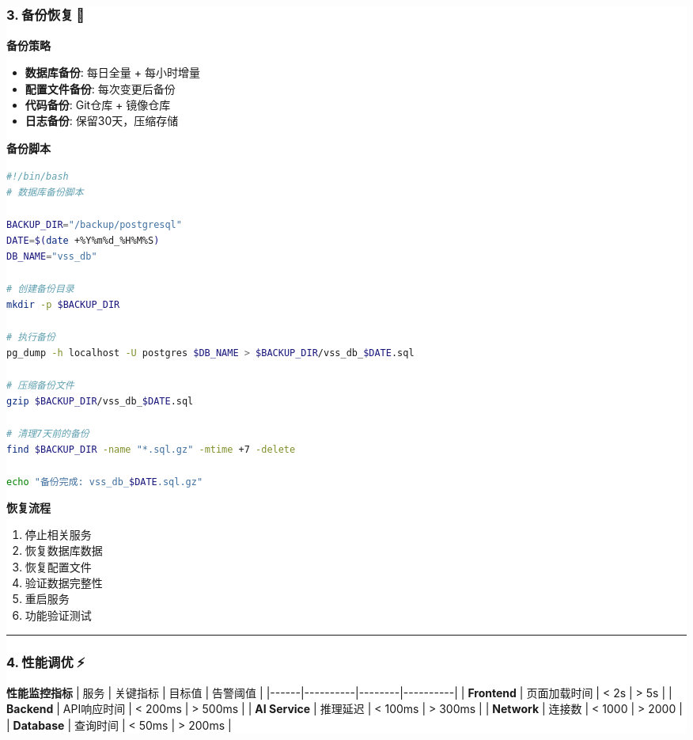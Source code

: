 
### 3. 备份恢复 💾

**备份策略**
- **数据库备份**: 每日全量 + 每小时增量
- **配置文件备份**: 每次变更后备份
- **代码备份**: Git仓库 + 镜像仓库
- **日志备份**: 保留30天，压缩存储

**备份脚本**
```bash
#!/bin/bash
# 数据库备份脚本

BACKUP_DIR="/backup/postgresql"
DATE=$(date +%Y%m%d_%H%M%S)
DB_NAME="vss_db"

# 创建备份目录
mkdir -p $BACKUP_DIR

# 执行备份
pg_dump -h localhost -U postgres $DB_NAME > $BACKUP_DIR/vss_db_$DATE.sql

# 压缩备份文件
gzip $BACKUP_DIR/vss_db_$DATE.sql

# 清理7天前的备份
find $BACKUP_DIR -name "*.sql.gz" -mtime +7 -delete

echo "备份完成: vss_db_$DATE.sql.gz"
```

**恢复流程**
1. 停止相关服务
2. 恢复数据库数据
3. 恢复配置文件
4. 验证数据完整性
5. 重启服务
6. 功能验证测试

---

### 4. 性能调优 ⚡

**性能监控指标**
| 服务 | 关键指标 | 目标值 | 告警阈值 |
|------|----------|--------|----------|
| **Frontend** | 页面加载时间 | < 2s | > 5s |
| **Backend** | API响应时间 | < 200ms | > 500ms |
| **AI Service** | 推理延迟 | < 100ms | > 300ms |
| **Network** | 连接数 | < 1000 | > 2000 |
| **Database** | 查询时间 | < 50ms | > 200ms |
